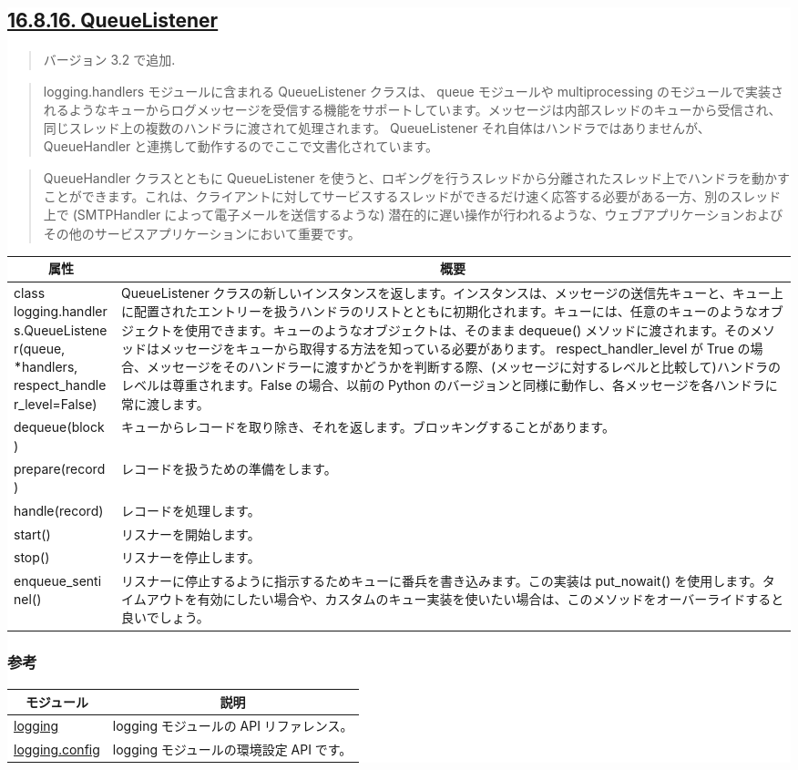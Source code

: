 ## [16.8.16. QueueListener](https://docs.python.jp/3/library/logging.handlers.html#queuelistener)

> バージョン 3.2 で追加.

> logging.handlers モジュールに含まれる QueueListener クラスは、 queue モジュールや multiprocessing のモジュールで実装されるようなキューからログメッセージを受信する機能をサポートしています。メッセージは内部スレッドのキューから受信され、同じスレッド上の複数のハンドラに渡されて処理されます。 QueueListener それ自体はハンドラではありませんが、 QueueHandler と連携して動作するのでここで文書化されています。

> QueueHandler クラスとともに QueueListener を使うと、ロギングを行うスレッドから分離されたスレッド上でハンドラを動かすことができます。これは、クライアントに対してサービスするスレッドができるだけ速く応答する必要がある一方、別のスレッド上で (SMTPHandler によって電子メールを送信するような) 潜在的に遅い操作が行われるような、ウェブアプリケーションおよびその他のサービスアプリケーションにおいて重要です。

属性|概要
----|----
class logging.handlers.QueueListener(queue, *handlers, respect_handler_level=False)|QueueListener クラスの新しいインスタンスを返します。インスタンスは、メッセージの送信先キューと、キュー上に配置されたエントリーを扱うハンドラのリストとともに初期化されます。キューには、任意のキューのようなオブジェクトを使用できます。キューのようなオブジェクトは、そのまま dequeue() メソッドに渡されます。そのメソッドはメッセージをキューから取得する方法を知っている必要があります。 respect_handler_level が True の場合、メッセージをそのハンドラーに渡すかどうかを判断する際、(メッセージに対するレベルと比較して)ハンドラのレベルは尊重されます。False の場合、以前の Python のバージョンと同様に動作し、各メッセージを各ハンドラに常に渡します。
dequeue(block)|キューからレコードを取り除き、それを返します。ブロッキングすることがあります。
prepare(record)|レコードを扱うための準備をします。
handle(record)|レコードを処理します。
start()|リスナーを開始します。
stop()|リスナーを停止します。
enqueue_sentinel()|リスナーに停止するように指示するためキューに番兵を書き込みます。この実装は put_nowait() を使用します。タイムアウトを有効にしたい場合や、カスタムのキュー実装を使いたい場合は、このメソッドをオーバーライドすると良いでしょう。

### 参考

モジュール|説明
----------|----
[logging](https://docs.python.jp/3/library/logging.html#module-logging)|logging モジュールの API リファレンス。
[logging.config](https://docs.python.jp/3/library/logging.config.html#module-logging.config)|logging モジュールの環境設定 API です。

